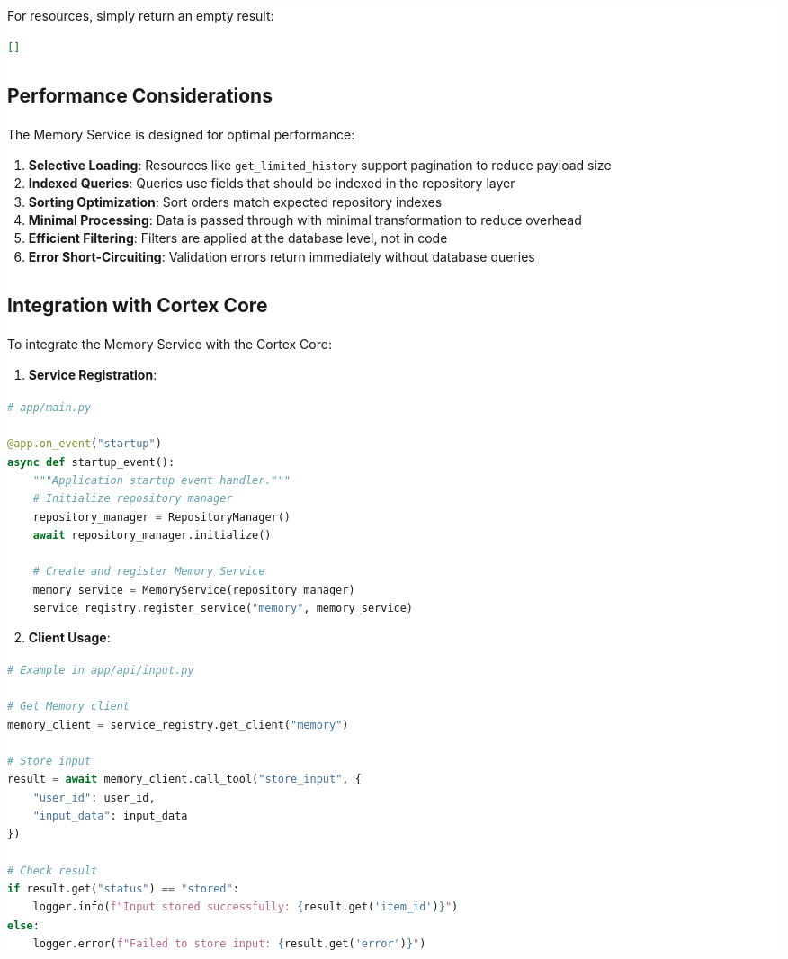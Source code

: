 For resources, simply return an empty result:

```json
[]
```

## Performance Considerations

The Memory Service is designed for optimal performance:

1. **Selective Loading**: Resources like `get_limited_history` support pagination to reduce payload size
2. **Indexed Queries**: Queries use fields that should be indexed in the repository layer
3. **Sorting Optimization**: Sort orders match expected repository indexes
4. **Minimal Processing**: Data is passed through with minimal transformation to reduce overhead
5. **Efficient Filtering**: Filters are applied at the database level, not in code
6. **Error Short-Circuiting**: Validation errors return immediately without database queries

## Integration with Cortex Core

To integrate the Memory Service with the Cortex Core:

1. **Service Registration**:

```python
# app/main.py

@app.on_event("startup")
async def startup_event():
    """Application startup event handler."""
    # Initialize repository manager
    repository_manager = RepositoryManager()
    await repository_manager.initialize()

    # Create and register Memory Service
    memory_service = MemoryService(repository_manager)
    service_registry.register_service("memory", memory_service)
```

2. **Client Usage**:

```python
# Example in app/api/input.py

# Get Memory client
memory_client = service_registry.get_client("memory")

# Store input
result = await memory_client.call_tool("store_input", {
    "user_id": user_id,
    "input_data": input_data
})

# Check result
if result.get("status") == "stored":
    logger.info(f"Input stored successfully: {result.get('item_id')}")
else:
    logger.error(f"Failed to store input: {result.get('error')}")
```
